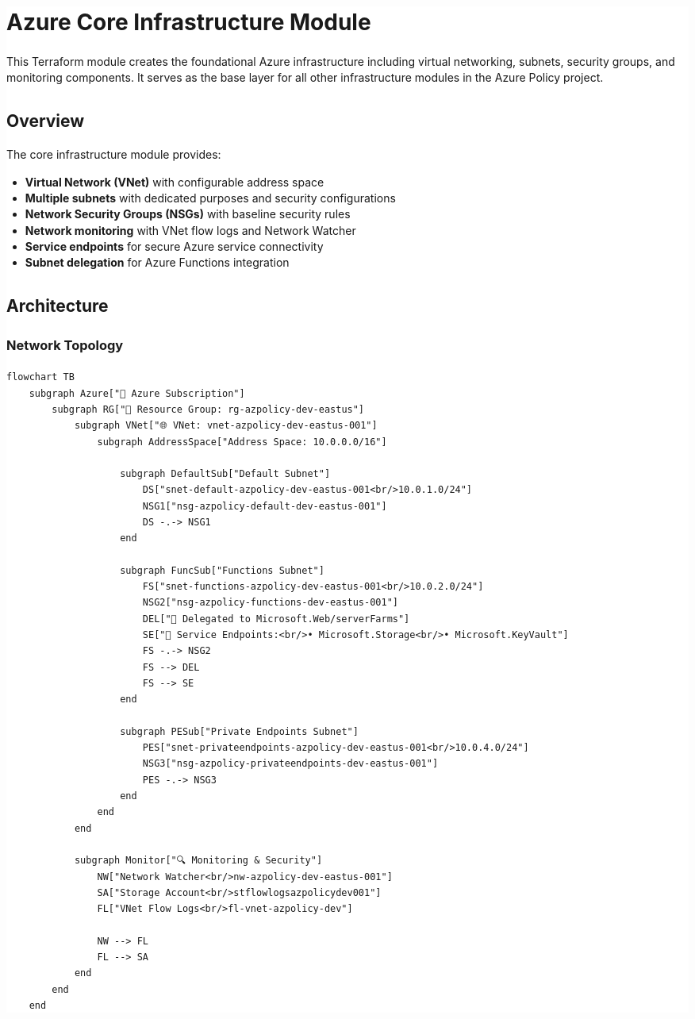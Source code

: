 # Azure Core Infrastructure Module

This Terraform module creates the foundational Azure infrastructure including virtual networking, subnets, security groups, and monitoring components. It serves as the base layer for all other infrastructure modules in the Azure Policy project.

## Overview

The core infrastructure module provides:
- **Virtual Network (VNet)** with configurable address space
- **Multiple subnets** with dedicated purposes and security configurations
- **Network Security Groups (NSGs)** with baseline security rules
- **Network monitoring** with VNet flow logs and Network Watcher
- **Service endpoints** for secure Azure service connectivity
- **Subnet delegation** for Azure Functions integration

## Architecture

### Network Topology

```mermaid
flowchart TB
    subgraph Azure["🏢 Azure Subscription"]
        subgraph RG["📁 Resource Group: rg-azpolicy-dev-eastus"]
            subgraph VNet["🌐 VNet: vnet-azpolicy-dev-eastus-001"]
                subgraph AddressSpace["Address Space: 10.0.0.0/16"]

                    subgraph DefaultSub["Default Subnet"]
                        DS["snet-default-azpolicy-dev-eastus-001<br/>10.0.1.0/24"]
                        NSG1["nsg-azpolicy-default-dev-eastus-001"]
                        DS -.-> NSG1
                    end

                    subgraph FuncSub["Functions Subnet"]
                        FS["snet-functions-azpolicy-dev-eastus-001<br/>10.0.2.0/24"]
                        NSG2["nsg-azpolicy-functions-dev-eastus-001"]
                        DEL["🔗 Delegated to Microsoft.Web/serverFarms"]
                        SE["📡 Service Endpoints:<br/>• Microsoft.Storage<br/>• Microsoft.KeyVault"]
                        FS -.-> NSG2
                        FS --> DEL
                        FS --> SE
                    end

                    subgraph PESub["Private Endpoints Subnet"]
                        PES["snet-privateendpoints-azpolicy-dev-eastus-001<br/>10.0.4.0/24"]
                        NSG3["nsg-azpolicy-privateendpoints-dev-eastus-001"]
                        PES -.-> NSG3
                    end
                end
            end

            subgraph Monitor["🔍 Monitoring & Security"]
                NW["Network Watcher<br/>nw-azpolicy-dev-eastus-001"]
                SA["Storage Account<br/>stflowlogsazpolicydev001"]
                FL["VNet Flow Logs<br/>fl-vnet-azpolicy-dev"]

                NW --> FL
                FL --> SA
            end
        end
    end

```